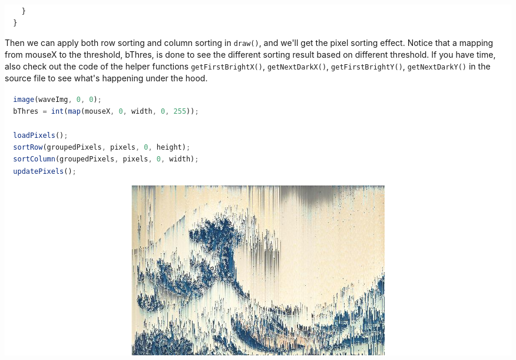 ```js
    }
  }
```

Then we can apply both row sorting and column sorting in `draw()`, and we'll get the pixel sorting effect. Notice that a mapping from mouseX to the threshold, bThres, is done to see the different sorting result based on different threshold. If you have time, also check out the code of the helper functions `getFirstBrightX()`, `getNextDarkX()`, `getFirstBrightY()`, `getNextDarkY()` in the source file to see what's happening under the hood.

```js
  image(waveImg, 0, 0);
  bThres = int(map(mouseX, 0, width, 0, 255));
  
  loadPixels();
  sortRow(groupedPixels, pixels, 0, height);
  sortColumn(groupedPixels, pixels, 0, width);
  updatePixels();
```
<p align="center">
  <img src="./assets/wave_sorted.jpg" align="middle" width="50%">
</p>

